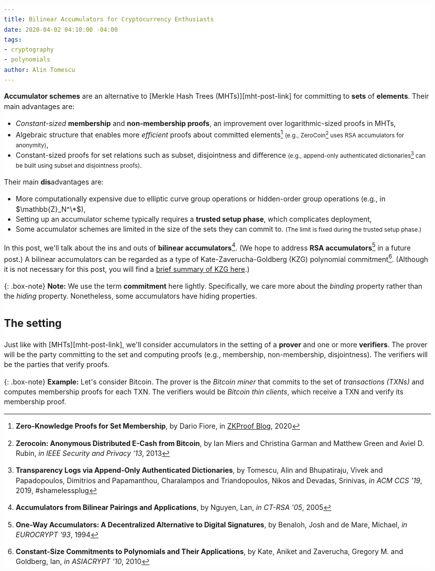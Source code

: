 ```yaml
---
title: Bilinear Accumulators for Cryptocurrency Enthusiasts
date: 2020-04-02 04:10:00 -04:00
tags:
- cryptography
- polynomials
author: Alin Tomescu
---
```


**Accumulator schemes** are an alternative to [Merkle Hash Trees (MHTs)][mht-post-link] for committing to **sets** of **elements**.
Their main advantages are:

 - *Constant-sized* **membership** and **non-membership proofs**, an improvement over logarithmic-sized proofs in MHTs,
 - Algebraic structure that enables more *efficient* proofs about committed elements[^Fiore20] <small>(e.g., ZeroCoin[^MGGR13] uses RSA accumulators for anonymity)</small>,
 - Constant-sized proofs for set relations such as subset, disjointness and difference <small>(e.g., append-only authenticated dictionaries[^TBPplus19] can be built using subset and disjointness proofs)</small>.

Their main **dis**advantages are:

 - More computationally expensive due to elliptic curve group operations or hidden-order group operations (e.g., in $\mathbb{Z}_N^\*$),
 - Setting up an accumulator scheme typically requires a **trusted setup phase**, which complicates deployment,
 - Some accumulator schemes are limited in the size of the sets they can commit to. <small>(The limit is fixed during the trusted setup phase.)</small>

In this post, we'll talk about the ins and outs of **bilinear accumulators**[^Nguyen05].
(We hope to address **RSA accumulators**[^Bd93] in a future post.)
A bilinear accumulators can be regarded as a type of Kate-Zaverucha-Goldberg (KZG) polynomial commitment[^KZG10a].
(Although it is not necessary for this post, you will find a [brief summary of KZG here](https://alinush.github.io/2020/05/06/kzg-polynomial-commitments.html).)

{: .box-note}
**Note:** We use the term **commitment** here lightly.
Specifically, we care more about the *binding* property rather than the *hiding* property.
Nonetheless, some accumulators have hiding properties.


## The setting

Just like with [MHTs][mht-post-link], we'll consider accumulators in the setting of a **prover** and one or more **verifiers**.
The prover will be the party committing to the set and computing proofs (e.g., membership, non-membership, disjointness).
The verifiers will be the parties that verify proofs.

{: .box-note}
**Example:** Let's consider Bitcoin.
The prover is the *Bitcoin miner* that commits to the set of *transactions (TXNs)* and computes membership proofs for each TXN.
The verifiers would be *Bitcoin thin clients*, which receive a TXN and verify its membership proof.


[^BB08]: **Short Signatures Without Random Oracles and the SDH Assumption in Bilinear Groups**, by Boneh, Dan and Boyen, Xavier, *in Journal of Cryptology*, 2008
[^Bd93]: **One-Way Accumulators: A Decentralized Alternative to Digital Signatures**, by Benaloh, Josh and de Mare, Michael, *in EUROCRYPT '93*, 1994
[^BGG18]: **A Multi-party Protocol for Constructing the Public Parameters of the Pinocchio zk-SNARK**, by Bowe, Sean and Gabizon, Ariel and Green, Matthew D., *in Financial Cryptography and Data Security*, 2019
[^BGM17]: **Scalable Multi-party Computation for zk-SNARK Parameters in the Random Beacon Model**, by Sean Bowe and Ariel Gabizon and Ian Miers, *in Cryptology ePrint Archive, Report 2017/1050*, 2017
[^CLRS09]: **Introduction to Algorithms, Third Edition**, by Cormen, Thomas H. and Leiserson, Charles E. and Rivest, Ronald L. and Stein, Clifford, 2009
[^Erickson15]: **Static-to-dynamic tranformations**, by Jeff Erickson, 2015, [[URL]](http://jeffe.cs.illinois.edu/teaching/datastructures/notes/01-statictodynamic.pdf)
[^Fiore20]: **Zero-Knowledge Proofs for Set Membership**, by Dario Fiore, in [ZKProof Blog](https://zkproof.org/2020/02/27/zkp-set-membership/), 2020
[^Henry10]: **Pippenger's Multiproduct and Multiexponentiation Algorithms (Extended Version)**, by Ryan Henry, 2010
[^Joux00]: **A One Round Protocol for Tripartite Diffie--Hellman**, by Joux, Antoine, *in Algorithmic Number Theory*, 2000
[^KZG10a]: **Constant-Size Commitments to Polynomials and Their Applications**, by Kate, Aniket and Zaverucha, Gregory M. and Goldberg, Ian, *in ASIACRYPT '10*, 2010
[^MGGR13]: **Zerocoin: Anonymous Distributed E-Cash from Bitcoin**, by Ian Miers and Christina Garman and Matthew Green and Aviel D. Rubin, *in IEEE Security and Privacy '13*, 2013
[^Nguyen05]: **Accumulators from Bilinear Pairings and Applications**, by Nguyen, Lan, *in CT-RSA '05*, 2005
[^Papamanthou11]: **Cryptography for Efficiency: New Directions in Authenticated Data Structures**, by Charalampos Papamanthou, 2011, [[URL]](https://user.eng.umd.edu/~cpap/published/theses/cpap-phd.pdf)
[^TBPplus19]: **Transparency Logs via Append-Only Authenticated Dictionaries**, by Tomescu, Alin and Bhupatiraju, Vivek and Papadopoulos, Dimitrios and Papamanthou, Charalampos and Triandopoulos, Nikos and Devadas, Srinivas, *in ACM CCS '19*, 2019, #shamelessplug
[^vG13ModernCh9]: **Newton iteration**, by von zur Gathen, Joachim and Gerhard, Jurgen, *in Modern Computer Algebra*, 2013
[^vG13ModernCh11]: **Fast Euclidean Algorithm**, by von zur Gathen, Joachim and Gerhard, Jurgen, *in Modern Computer Algebra*, 2013
[mht-post-link]: http://en.wikipedia.org/wiki/Merkle_Tree